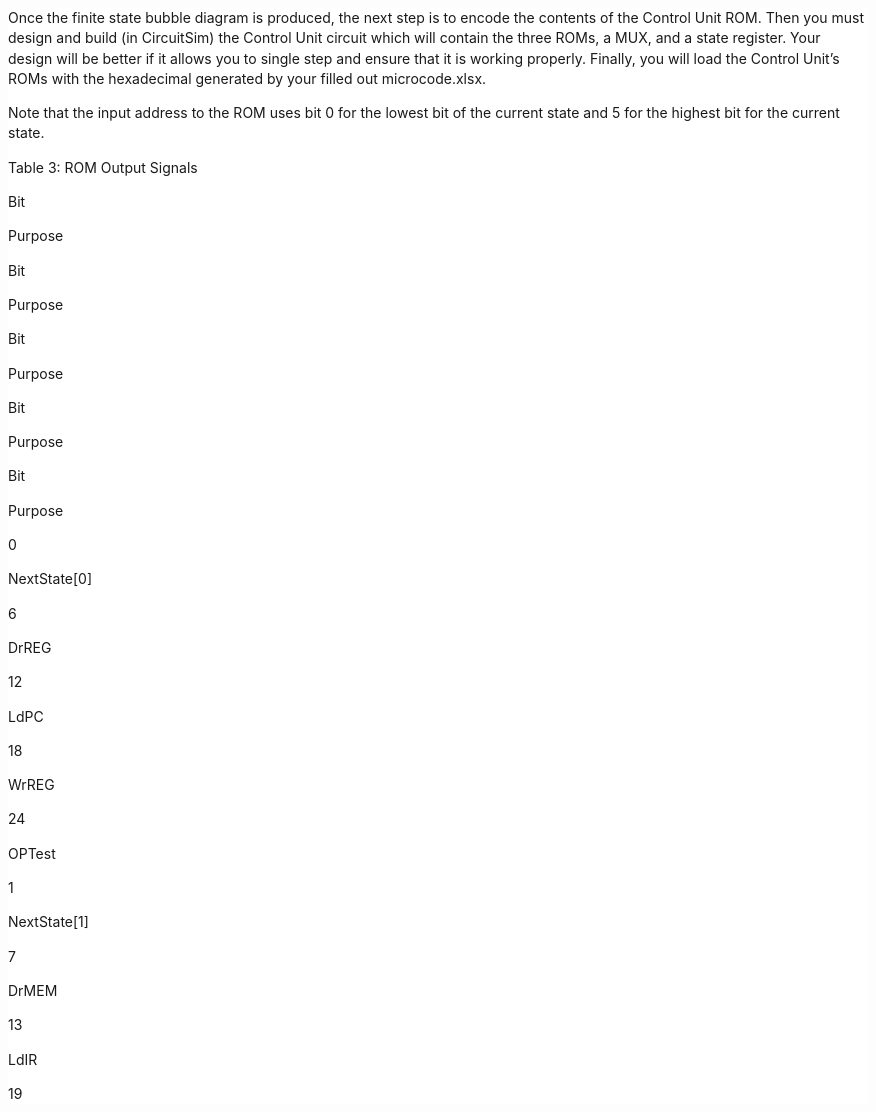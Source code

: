 Once the finite state bubble diagram is produced, the next step is to encode the contents of the Control Unit ROM. Then you must design and build (in CircuitSim) the Control Unit circuit which will contain the three ROMs, a MUX, and a state register. Your design will be better if it allows you to single step and ensure that it is working properly. Finally, you will load the Control Unit’s ROMs with the hexadecimal generated by your filled out microcode.xlsx.

Note that the input address to the ROM uses bit 0 for the lowest bit of the current state and 5 for the highest bit for the current state.

Table 3: ROM Output Signals

Bit

Purpose

Bit

Purpose

Bit

Purpose

Bit

Purpose

Bit

Purpose

0

NextState[0]

6

DrREG

12

LdPC

18

WrREG

24

OPTest

1

NextState[1]

7

DrMEM

13

LdIR

19
